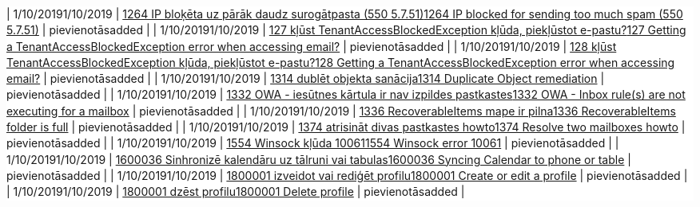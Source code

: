 | <span data-ttu-id="6ddc9-165">1/10/2019</span><span class="sxs-lookup"><span data-stu-id="6ddc9-165">1/10/2019</span></span> | [<span data-ttu-id="6ddc9-166">1264 IP bloķēta uz pārāk daudz surogātpasta (550 5.7.51)</span><span class="sxs-lookup"><span data-stu-id="6ddc9-166">1264 IP blocked for sending too much spam (550 5.7.51)</span></span>](/AlchemyInsights/1264-ip-blocked-for-sending-too-much-spam-550-5-7-51) | <span data-ttu-id="6ddc9-167">pievienotās</span><span class="sxs-lookup"><span data-stu-id="6ddc9-167">added</span></span> |
| <span data-ttu-id="6ddc9-168">1/10/2019</span><span class="sxs-lookup"><span data-stu-id="6ddc9-168">1/10/2019</span></span> | [<span data-ttu-id="6ddc9-169">127 kļūst TenantAccessBlockedException kļūda, piekļūstot e-pastu?</span><span class="sxs-lookup"><span data-stu-id="6ddc9-169">127 Getting a TenantAccessBlockedException error when accessing email?</span></span>](/AlchemyInsights/127-getting-a-tenantaccessblockedexception-error-when-accessing-email) | <span data-ttu-id="6ddc9-170">pievienotās</span><span class="sxs-lookup"><span data-stu-id="6ddc9-170">added</span></span> |
| <span data-ttu-id="6ddc9-171">1/10/2019</span><span class="sxs-lookup"><span data-stu-id="6ddc9-171">1/10/2019</span></span> | [<span data-ttu-id="6ddc9-172">128 kļūst TenantAccessBlockedException kļūda, piekļūstot e-pastu?</span><span class="sxs-lookup"><span data-stu-id="6ddc9-172">128 Getting a TenantAccessBlockedException error when accessing email?</span></span>](/AlchemyInsights/128-getting-a-tenantaccessblockedexception-error-when-accessing-email) | <span data-ttu-id="6ddc9-173">pievienotās</span><span class="sxs-lookup"><span data-stu-id="6ddc9-173">added</span></span> |
| <span data-ttu-id="6ddc9-174">1/10/2019</span><span class="sxs-lookup"><span data-stu-id="6ddc9-174">1/10/2019</span></span> | [<span data-ttu-id="6ddc9-175">1314 dublēt objekta sanācija</span><span class="sxs-lookup"><span data-stu-id="6ddc9-175">1314 Duplicate Object remediation</span></span>](/AlchemyInsights/1314-duplicate-object-remediation) | <span data-ttu-id="6ddc9-176">pievienotās</span><span class="sxs-lookup"><span data-stu-id="6ddc9-176">added</span></span> |
| <span data-ttu-id="6ddc9-177">1/10/2019</span><span class="sxs-lookup"><span data-stu-id="6ddc9-177">1/10/2019</span></span> | [<span data-ttu-id="6ddc9-178">1332 OWA - iesūtnes kārtula ir nav izpildes pastkastes</span><span class="sxs-lookup"><span data-stu-id="6ddc9-178">1332 OWA - Inbox rule(s) are not executing for a mailbox</span></span>](/AlchemyInsights/1332-owainbox-rule-s-are-not-executing-for-a-mailbox) | <span data-ttu-id="6ddc9-179">pievienotās</span><span class="sxs-lookup"><span data-stu-id="6ddc9-179">added</span></span> |
| <span data-ttu-id="6ddc9-180">1/10/2019</span><span class="sxs-lookup"><span data-stu-id="6ddc9-180">1/10/2019</span></span> | [<span data-ttu-id="6ddc9-181">1336 RecoverableItems mape ir pilna</span><span class="sxs-lookup"><span data-stu-id="6ddc9-181">1336 RecoverableItems folder is full</span></span>](/AlchemyInsights/1336-recoverableitems-folder-is-full) | <span data-ttu-id="6ddc9-182">pievienotās</span><span class="sxs-lookup"><span data-stu-id="6ddc9-182">added</span></span> |
| <span data-ttu-id="6ddc9-183">1/10/2019</span><span class="sxs-lookup"><span data-stu-id="6ddc9-183">1/10/2019</span></span> | [<span data-ttu-id="6ddc9-184">1374 atrisināt divas pastkastes howto</span><span class="sxs-lookup"><span data-stu-id="6ddc9-184">1374 Resolve two mailboxes howto</span></span>](/AlchemyInsights/1374-resolve-two-mailboxes-howto) | <span data-ttu-id="6ddc9-185">pievienotās</span><span class="sxs-lookup"><span data-stu-id="6ddc9-185">added</span></span> |
| <span data-ttu-id="6ddc9-186">1/10/2019</span><span class="sxs-lookup"><span data-stu-id="6ddc9-186">1/10/2019</span></span> | [<span data-ttu-id="6ddc9-187">1554 Winsock kļūda 10061</span><span class="sxs-lookup"><span data-stu-id="6ddc9-187">1554 Winsock error 10061</span></span>](/AlchemyInsights/1554-winsock-error-10061) | <span data-ttu-id="6ddc9-188">pievienotās</span><span class="sxs-lookup"><span data-stu-id="6ddc9-188">added</span></span> |
| <span data-ttu-id="6ddc9-189">1/10/2019</span><span class="sxs-lookup"><span data-stu-id="6ddc9-189">1/10/2019</span></span> | [<span data-ttu-id="6ddc9-190">1600036 Sinhronizē kalendāru uz tālruni vai tabulas</span><span class="sxs-lookup"><span data-stu-id="6ddc9-190">1600036 Syncing Calendar to phone or table</span></span>](/AlchemyInsights/1600036-syncing-calendar-to-phone-or-table) | <span data-ttu-id="6ddc9-191">pievienotās</span><span class="sxs-lookup"><span data-stu-id="6ddc9-191">added</span></span> |
| <span data-ttu-id="6ddc9-192">1/10/2019</span><span class="sxs-lookup"><span data-stu-id="6ddc9-192">1/10/2019</span></span> | [<span data-ttu-id="6ddc9-193">1800001 izveidot vai rediģēt profilu</span><span class="sxs-lookup"><span data-stu-id="6ddc9-193">1800001 Create or edit a profile</span></span>](/AlchemyInsights/1800001-create-or-edit-a-profile) | <span data-ttu-id="6ddc9-194">pievienotās</span><span class="sxs-lookup"><span data-stu-id="6ddc9-194">added</span></span> |
| <span data-ttu-id="6ddc9-195">1/10/2019</span><span class="sxs-lookup"><span data-stu-id="6ddc9-195">1/10/2019</span></span> | [<span data-ttu-id="6ddc9-196">1800001 dzēst profilu</span><span class="sxs-lookup"><span data-stu-id="6ddc9-196">1800001 Delete profile</span></span>](/AlchemyInsights/1800001-delete-profile) | <span data-ttu-id="6ddc9-197">pievienotās</span><span class="sxs-lookup"><span data-stu-id="6ddc9-197">added</span></span> |